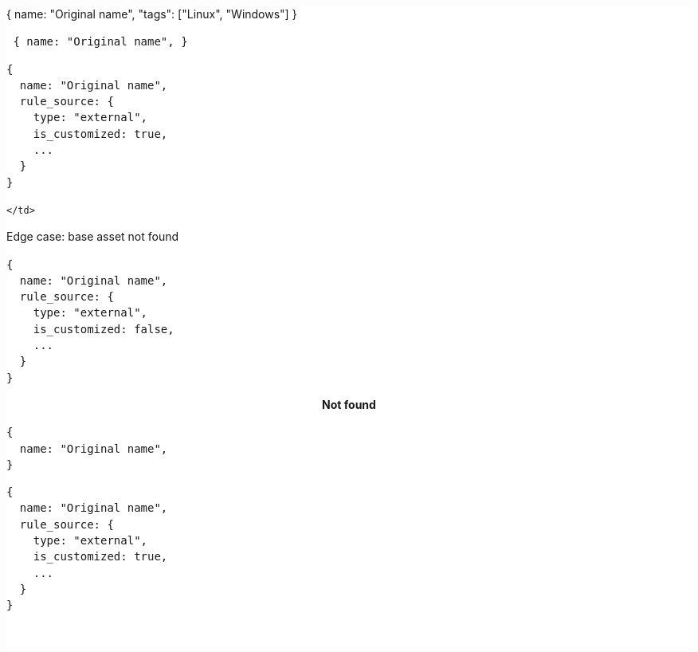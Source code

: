 {
  name: "Original name",
  "tags": ["Linux", "Windows"]
}
      </pre>
    </td>
    <td>
      <pre>
{
  name: "Original name",
}
      </pre>
    </td>
    <td>
<pre>
{
  name: "Original name",
  rule_source: {
    type: "external",
    is_customized: true,
    ...
  }
}
</pre>
    </td>
  </tr>








  
  <tr>
    <td>Edge case: base asset not found</td>
    <td>
<pre>
{
  name: "Original name",
  rule_source: {
    type: "external",
    is_customized: false,
    ...
  }
}
</pre>
    </td>
    <td>
      <center><b>Not found</b></center>
    </td>
    <td>
      <pre>
{
  name: "Original name",
}</pre>
    </td>
    <td>
<pre>
{
  name: "Original name",
  rule_source: {
    type: "external",
    is_customized: true,
    ...
  }
}